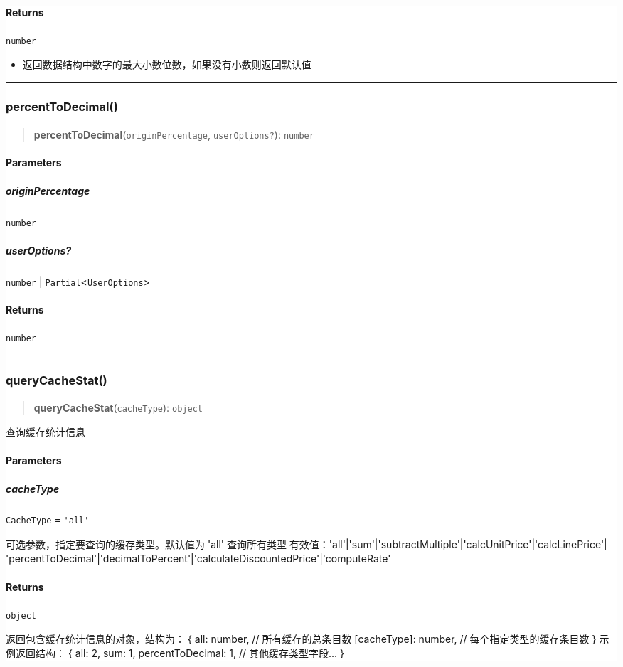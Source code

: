 #### Returns

`number`

- 返回数据结构中数字的最大小数位数，如果没有小数则返回默认值

***

### percentToDecimal()

> **percentToDecimal**(`originPercentage`, `userOptions?`): `number`

#### Parameters

##### originPercentage

`number`

##### userOptions?

`number` | `Partial`\<`UserOptions`\>

#### Returns

`number`

***

### queryCacheStat()

> **queryCacheStat**(`cacheType`): `object`

查询缓存统计信息

#### Parameters

##### cacheType

`CacheType` = `'all'`

可选参数，指定要查询的缓存类型。默认值为 'all' 查询所有类型
                 有效值：'all'|'sum'|'subtractMultiple'|'calcUnitPrice'|'calcLinePrice'|
                         'percentToDecimal'|'decimalToPercent'|'calculateDiscountedPrice'|'computeRate'

#### Returns

`object`

返回包含缓存统计信息的对象，结构为：
         {
           all: number, // 所有缓存的总条目数
           [cacheType]: number, // 每个指定类型的缓存条目数
         }
         示例返回结构：
         {
           all: 2,
           sum: 1,
           percentToDecimal: 1,
           // 其他缓存类型字段...
         }
